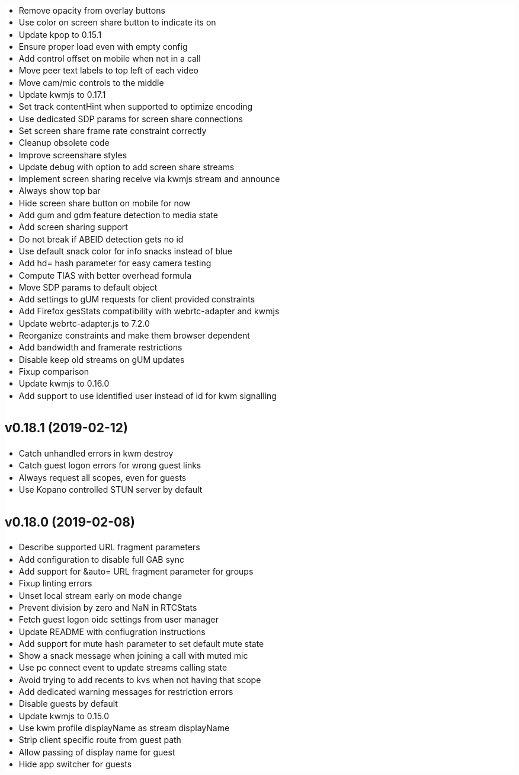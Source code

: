 - Remove opacity from overlay buttons
- Use color on screen share button to indicate its on
- Update kpop to 0.15.1
- Ensure proper load even with empty config
- Add control offset on mobile when not in a call
- Move peer text labels to top left of each video
- Move cam/mic controls to the middle
- Update kwmjs to 0.17.1
- Set track contentHint when supported to optimize encoding
- Use dedicated SDP params for screen share connections
- Set screen share frame rate constraint correctly
- Cleanup obsolete code
- Improve screenshare styles
- Update debug with option to add screen share streams
- Implement screen sharing receive via kwmjs stream and announce
- Always show top bar
- Hide screen share button on mobile for now
- Add gum and gdm feature detection to media state
- Add screen sharing support
- Do not break if ABEID detection gets no id
- Use default snack color for info snacks instead of blue
- Add hd= hash parameter for easy camera testing
- Compute TIAS with better overhead formula
- Move SDP params to default object
- Add settings to gUM requests for client provided constraints
- Add Firefox gesStats compatibility with webrtc-adapter and kwmjs
- Update webrtc-adapter.js to 7.2.0
- Reorganize constraints and make them browser dependent
- Add bandwidth and framerate restrictions
- Disable keep old streams on gUM updates
- Fixup comparison
- Update kwmjs to 0.16.0
- Add support to use identified user instead of id for kwm signalling


## v0.18.1 (2019-02-12)

- Catch unhandled errors in kwm destroy
- Catch guest logon errors for wrong guest links
- Always request all scopes, even for guests
- Use Kopano controlled STUN server by default


## v0.18.0 (2019-02-08)

- Describe supported URL fragment parameters
- Add configuration to disable full GAB sync
- Add support for &auto= URL fragment parameter for groups
- Fixup linting errors
- Unset local stream early on mode change
- Prevent division by zero and NaN in RTCStats
- Fetch guest logon oidc settings from user manager
- Update README with confiugration instructions
- Add support for mute hash parameter to set default mute state
- Show a snack message when joining a call with muted mic
- Use pc connect event to update streams calling state
- Avoid trying to add recents to kvs when not having that scope
- Add dedicated warning messages for restriction errors
- Disable guests by default
- Update kwmjs to 0.15.0
- Use kwm profile displayName as stream displayName
- Strip client specific route from guest path
- Allow passing of display name for guest
- Hide app switcher for guests